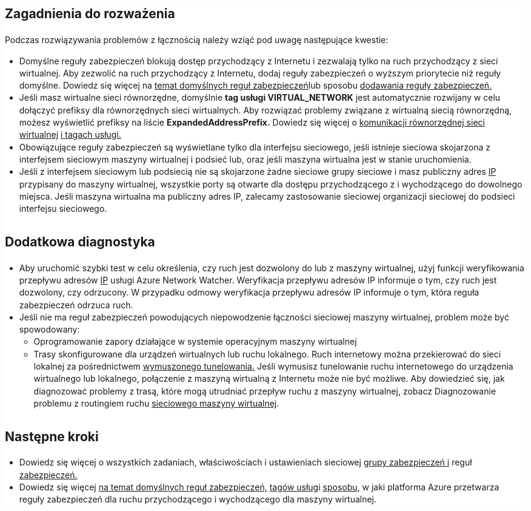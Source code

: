 ## <a name="considerations"></a>Zagadnienia do rozważenia

Podczas rozwiązywania problemów z łącznością należy wziąć pod uwagę następujące kwestie:

* Domyślne reguły zabezpieczeń blokują dostęp przychodzący z Internetu i zezwalają tylko na ruch przychodzący z sieci wirtualnej. Aby zezwolić na ruch przychodzący z Internetu, dodaj reguły zabezpieczeń o wyższym priorytecie niż reguły domyślne. Dowiedz się więcej na [temat domyślnych reguł zabezpieczeń](./network-security-groups-overview.md#default-security-rules)lub sposobu [dodawania reguły zabezpieczeń.](manage-network-security-group.md#create-a-security-rule)
* Jeśli masz wirtualne sieci równorzędne, domyślnie **tag usługi VIRTUAL_NETWORK** jest automatycznie rozwijany w celu dołączyć prefiksy dla równorzędnych sieci wirtualnych. Aby rozwiązać problemy związane z wirtualną siecią równorzędną, możesz wyświetlić prefiksy na liście **ExpandedAddressPrefix.** Dowiedz się więcej o [komunikacji równorzędnej sieci wirtualnej](virtual-network-peering-overview.md) [i tagach usługi.](./network-security-groups-overview.md#service-tags)
* Obowiązujące reguły zabezpieczeń są wyświetlane tylko dla interfejsu sieciowego, jeśli istnieje sieciowa skojarzona z interfejsem sieciowym maszyny wirtualnej i podsieć lub, oraz jeśli maszyna wirtualna jest w stanie uruchomienia.
* Jeśli z interfejsem sieciowym lub podsiecią nie są skojarzone żadne sieciowe grupy sieciowe i masz publiczny adres [IP](virtual-network-public-ip-address.md) przypisany do maszyny wirtualnej, wszystkie porty są otwarte dla dostępu przychodzącego z i wychodzącego do dowolnego miejsca. Jeśli maszyna wirtualna ma publiczny adres IP, zalecamy zastosowanie sieciowej organizacji sieciowej do podsieci interfejsu sieciowego.

## <a name="additional-diagnosis"></a>Dodatkowa diagnostyka

* Aby uruchomić szybki test w celu określenia, czy ruch jest dozwolony do lub z maszyny wirtualnej, użyj funkcji weryfikowania przepływu adresów [IP](../network-watcher/diagnose-vm-network-traffic-filtering-problem.md) usługi Azure Network Watcher. Weryfikacja przepływu adresów IP informuje o tym, czy ruch jest dozwolony, czy odrzucony. W przypadku odmowy weryfikacja przepływu adresów IP informuje o tym, która reguła zabezpieczeń odrzuca ruch.
* Jeśli nie ma reguł zabezpieczeń powodujących niepowodzenie łączności sieciowej maszyny wirtualnej, problem może być spowodowany:
  * Oprogramowanie zapory działające w systemie operacyjnym maszyny wirtualnej
  * Trasy skonfigurowane dla urządzeń wirtualnych lub ruchu lokalnego. Ruch internetowy można przekierować do sieci lokalnej za pośrednictwem [wymuszonego tunelowania.](../vpn-gateway/vpn-gateway-forced-tunneling-rm.md?toc=%2fazure%2fvirtual-network%2ftoc.json) Jeśli wymusisz tunelowanie ruchu internetowego do urządzenia wirtualnego lub lokalnego, połączenie z maszyną wirtualną z Internetu może nie być możliwe. Aby dowiedzieć się, jak diagnozować problemy z trasą, które mogą utrudniać przepływ ruchu z maszyny wirtualnej, zobacz Diagnozowanie problemu z routingiem ruchu [sieciowego maszyny wirtualnej](diagnose-network-routing-problem.md).

## <a name="next-steps"></a>Następne kroki

- Dowiedz się więcej o wszystkich zadaniach, właściwościach i ustawieniach sieciowej [grupy zabezpieczeń i](manage-network-security-group.md#work-with-network-security-groups) reguł [zabezpieczeń.](manage-network-security-group.md#work-with-security-rules)
- Dowiedz się więcej [na temat domyślnych reguł zabezpieczeń,](./network-security-groups-overview.md#default-security-rules) [tagów usług](./network-security-groups-overview.md#service-tags)i [sposobu,](./network-security-groups-overview.md#network-security-groups) w jaki platforma Azure przetwarza reguły zabezpieczeń dla ruchu przychodzącego i wychodzącego dla maszyny wirtualnej.